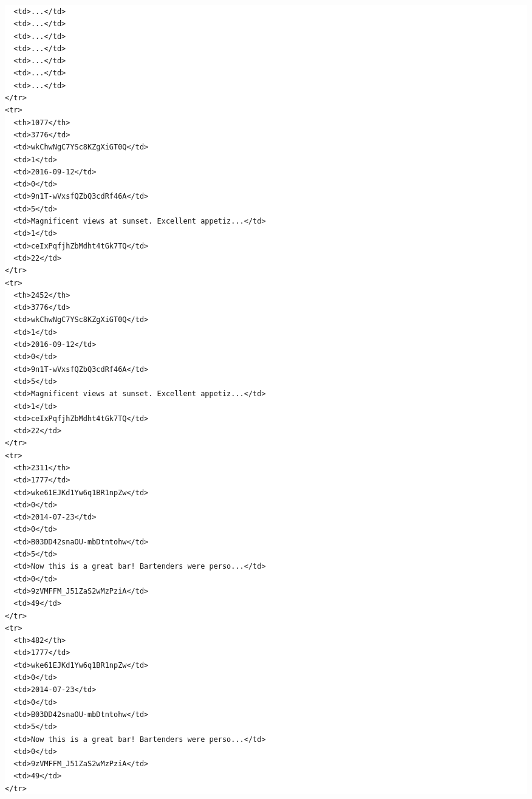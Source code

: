       <td>...</td>
      <td>...</td>
      <td>...</td>
      <td>...</td>
      <td>...</td>
      <td>...</td>
      <td>...</td>
    </tr>
    <tr>
      <th>1077</th>
      <td>3776</td>
      <td>wkChwNgC7YSc8KZgXiGT0Q</td>
      <td>1</td>
      <td>2016-09-12</td>
      <td>0</td>
      <td>9n1T-wVxsfQZbQ3cdRf46A</td>
      <td>5</td>
      <td>Magnificent views at sunset. Excellent appetiz...</td>
      <td>1</td>
      <td>ceIxPqfjhZbMdht4tGk7TQ</td>
      <td>22</td>
    </tr>
    <tr>
      <th>2452</th>
      <td>3776</td>
      <td>wkChwNgC7YSc8KZgXiGT0Q</td>
      <td>1</td>
      <td>2016-09-12</td>
      <td>0</td>
      <td>9n1T-wVxsfQZbQ3cdRf46A</td>
      <td>5</td>
      <td>Magnificent views at sunset. Excellent appetiz...</td>
      <td>1</td>
      <td>ceIxPqfjhZbMdht4tGk7TQ</td>
      <td>22</td>
    </tr>
    <tr>
      <th>2311</th>
      <td>1777</td>
      <td>wke61EJKd1Yw6q1BR1npZw</td>
      <td>0</td>
      <td>2014-07-23</td>
      <td>0</td>
      <td>B03DD42snaOU-mbDtntohw</td>
      <td>5</td>
      <td>Now this is a great bar! Bartenders were perso...</td>
      <td>0</td>
      <td>9zVMFFM_J51ZaS2wMzPziA</td>
      <td>49</td>
    </tr>
    <tr>
      <th>482</th>
      <td>1777</td>
      <td>wke61EJKd1Yw6q1BR1npZw</td>
      <td>0</td>
      <td>2014-07-23</td>
      <td>0</td>
      <td>B03DD42snaOU-mbDtntohw</td>
      <td>5</td>
      <td>Now this is a great bar! Bartenders were perso...</td>
      <td>0</td>
      <td>9zVMFFM_J51ZaS2wMzPziA</td>
      <td>49</td>
    </tr>